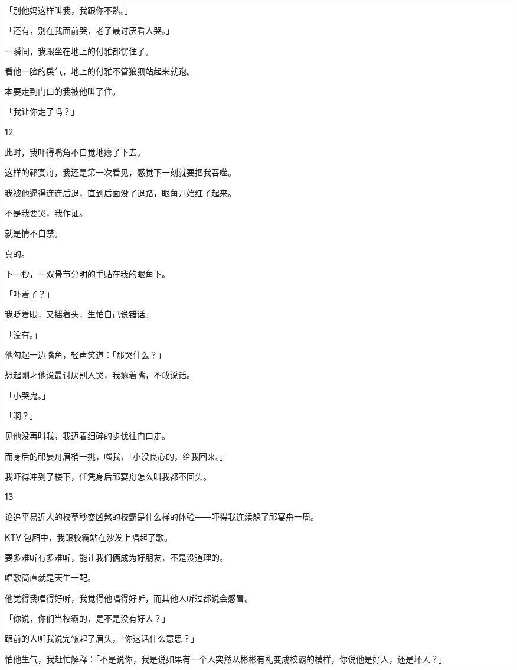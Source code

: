 「别他妈这样叫我，我跟你不熟。」

「还有，别在我面前哭，老子最讨厌看人哭。」

一瞬间，我跟坐在地上的付雅都愣住了。

看他一脸的戾气，地上的付雅不管狼狈站起来就跑。

本要走到门口的我被他叫了住。

「我让你走了吗？」

12

此时，我吓得嘴角不自觉地瘪了下去。

这样的祁宴舟，我还是第一次看见，感觉下一刻就要把我吞噬。

我被他逼得连连后退，直到后面没了退路，眼角开始红了起来。

不是我要哭，我作证。

就是情不自禁。

真的。

下一秒，一双骨节分明的手贴在我的眼角下。

「吓着了？」

我眨着眼，又摇着头，生怕自己说错话。

「没有。」

他勾起一边嘴角，轻声笑道：「那哭什么？」

想起刚才他说最讨厌别人哭，我瘪着嘴，不敢说话。

「小哭鬼。」

「啊？」

见他没再叫我，我迈着细碎的步伐往门口走。

而身后的祁晏舟眉梢一挑，嗤我，「小没良心的，给我回来。」

我吓得冲到了楼下，任凭身后祁宴舟怎么叫我都不回头。

13

论追平易近人的校草秒变凶煞的校霸是什么样的体验——吓得我连续躲了祁宴舟一周。

KTV 包厢中，我跟校霸站在沙发上唱起了歌。

要多难听有多难听，能让我们俩成为好朋友，不是没道理的。

唱歌简直就是天生一配。

他觉得我唱得好听，我觉得他唱得好听，而其他人听过都说会感冒。

「你说，你们当校霸的，是不是没有好人？」

跟前的人听我说完皱起了眉头，「你这话什么意思？」

怕他生气，我赶忙解释：「不是说你，我是说如果有一个人突然从彬彬有礼变成校霸的模样，你说他是好人，还是坏人？」

